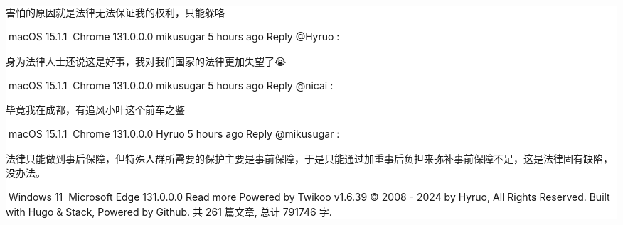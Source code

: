 害怕的原因就是法律无法保证我的权利，只能躲咯

 macOS 15.1.1
 Chrome 131.0.0.0
mikusugar 5 hours ago
Reply @Hyruo :

身为法律人士还说这是好事，我对我们国家的法律更加失望了😭

 macOS 15.1.1
 Chrome 131.0.0.0
mikusugar 5 hours ago
Reply @nicai :

毕竟我在成都，有追风小叶这个前车之鉴

 macOS 15.1.1
 Chrome 131.0.0.0
Hyruo 5 hours ago
Reply @mikusugar :

法律只能做到事后保障，但特殊人群所需要的保护主要是事前保障，于是只能通过加重事后负担来弥补事前保障不足，这是法律固有缺陷，没办法。

 Windows 11
 Microsoft Edge 131.0.0.0
Read more
Powered by Twikoo v1.6.39
© 2008 - 2024 by Hyruo, All Rights Reserved.
Built with Hugo & Stack, Powered by Github.
共 261 篇文章, 总计 791746 字.
